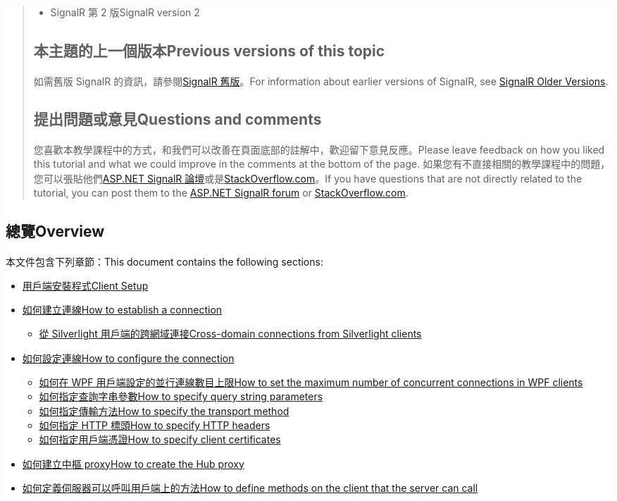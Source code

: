> - <span data-ttu-id="cb2c5-114">SignalR 第 2 版</span><span class="sxs-lookup"><span data-stu-id="cb2c5-114">SignalR version 2</span></span>
>
>
>
> ## <a name="previous-versions-of-this-topic"></a><span data-ttu-id="cb2c5-115">本主題的上一個版本</span><span class="sxs-lookup"><span data-stu-id="cb2c5-115">Previous versions of this topic</span></span>
>
> <span data-ttu-id="cb2c5-116">如需舊版 SignalR 的資訊，請參閱[SignalR 舊版](../older-versions/index.md)。</span><span class="sxs-lookup"><span data-stu-id="cb2c5-116">For information about earlier versions of SignalR, see [SignalR Older Versions](../older-versions/index.md).</span></span>
>
> ## <a name="questions-and-comments"></a><span data-ttu-id="cb2c5-117">提出問題或意見</span><span class="sxs-lookup"><span data-stu-id="cb2c5-117">Questions and comments</span></span>
>
> <span data-ttu-id="cb2c5-118">您喜歡本教學課程中的方式，和我們可以改善在頁面底部的註解中，歡迎留下意見反應。</span><span class="sxs-lookup"><span data-stu-id="cb2c5-118">Please leave feedback on how you liked this tutorial and what we could improve in the comments at the bottom of the page.</span></span> <span data-ttu-id="cb2c5-119">如果您有不直接相關的教學課程中的問題，您可以張貼他們[ASP.NET SignalR 論壇](https://forums.asp.net/1254.aspx/1?ASP+NET+SignalR)或是[StackOverflow.com](http://stackoverflow.com/)。</span><span class="sxs-lookup"><span data-stu-id="cb2c5-119">If you have questions that are not directly related to the tutorial, you can post them to the [ASP.NET SignalR forum](https://forums.asp.net/1254.aspx/1?ASP+NET+SignalR) or [StackOverflow.com](http://stackoverflow.com/).</span></span>

## <a name="overview"></a><span data-ttu-id="cb2c5-120">總覽</span><span class="sxs-lookup"><span data-stu-id="cb2c5-120">Overview</span></span>

<span data-ttu-id="cb2c5-121">本文件包含下列章節：</span><span class="sxs-lookup"><span data-stu-id="cb2c5-121">This document contains the following sections:</span></span>

- [<span data-ttu-id="cb2c5-122">用戶端安裝程式</span><span class="sxs-lookup"><span data-stu-id="cb2c5-122">Client Setup</span></span>](#clientsetup)
- [<span data-ttu-id="cb2c5-123">如何建立連線</span><span class="sxs-lookup"><span data-stu-id="cb2c5-123">How to establish a connection</span></span>](#establishconnection)

    - [<span data-ttu-id="cb2c5-124">從 Silverlight 用戶端的跨網域連接</span><span class="sxs-lookup"><span data-stu-id="cb2c5-124">Cross-domain connections from Silverlight clients</span></span>](#slcrossdomain)
- [<span data-ttu-id="cb2c5-125">如何設定連線</span><span class="sxs-lookup"><span data-stu-id="cb2c5-125">How to configure the connection</span></span>](#configureconnection)

    - [<span data-ttu-id="cb2c5-126">如何在 WPF 用戶端設定的並行連線數目上限</span><span class="sxs-lookup"><span data-stu-id="cb2c5-126">How to set the maximum number of concurrent connections in WPF clients</span></span>](#maxconnections)
    - [<span data-ttu-id="cb2c5-127">如何指定查詢字串參數</span><span class="sxs-lookup"><span data-stu-id="cb2c5-127">How to specify query string parameters</span></span>](#querystring)
    - [<span data-ttu-id="cb2c5-128">如何指定傳輸方法</span><span class="sxs-lookup"><span data-stu-id="cb2c5-128">How to specify the transport method</span></span>](#transport)
    - [<span data-ttu-id="cb2c5-129">如何指定 HTTP 標頭</span><span class="sxs-lookup"><span data-stu-id="cb2c5-129">How to specify HTTP headers</span></span>](#httpheaders)
    - [<span data-ttu-id="cb2c5-130">如何指定用戶端憑證</span><span class="sxs-lookup"><span data-stu-id="cb2c5-130">How to specify client certificates</span></span>](#clientcertificate)
- [<span data-ttu-id="cb2c5-131">如何建立中樞 proxy</span><span class="sxs-lookup"><span data-stu-id="cb2c5-131">How to create the Hub proxy</span></span>](#proxy)
- [<span data-ttu-id="cb2c5-132">如何定義伺服器可以呼叫用戶端上的方法</span><span class="sxs-lookup"><span data-stu-id="cb2c5-132">How to define methods on the client that the server can call</span></span>](#callclient)
